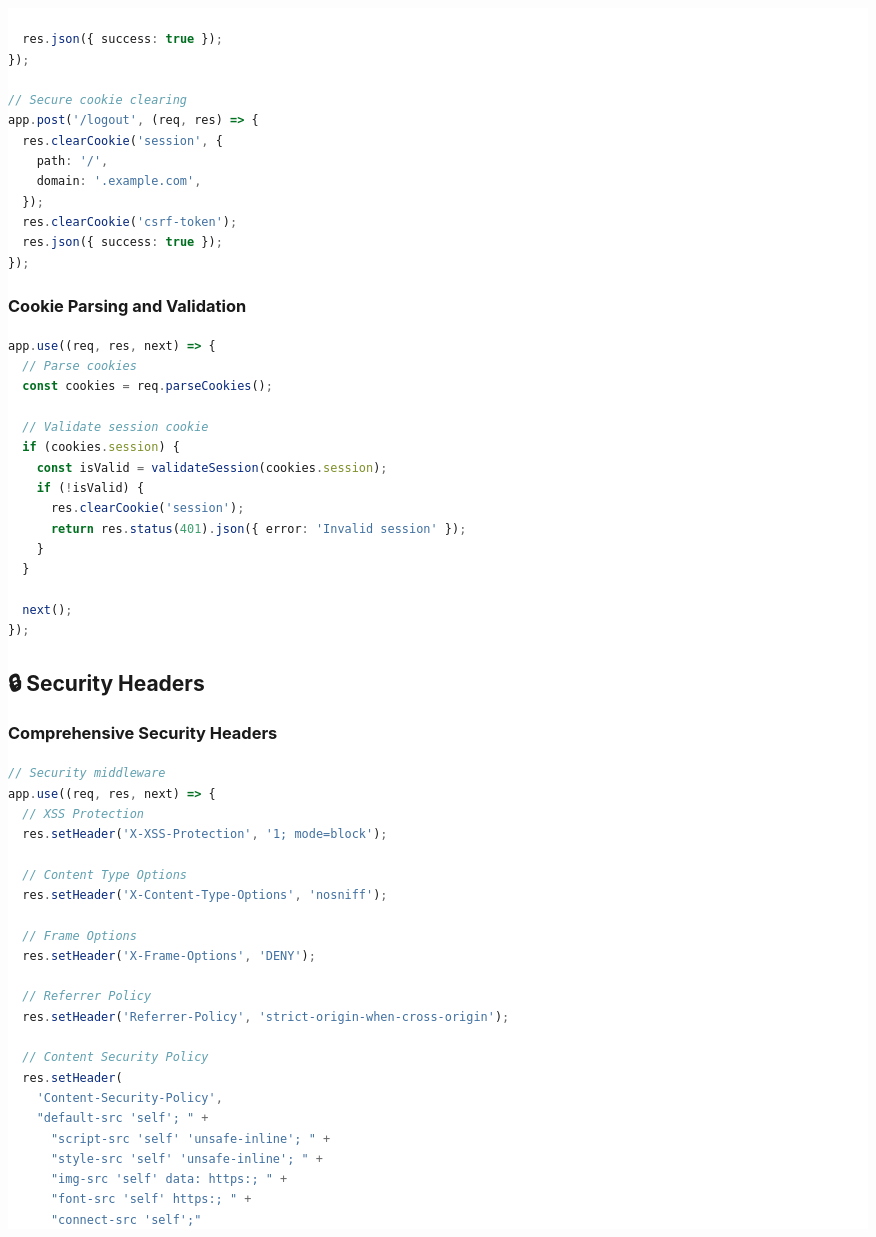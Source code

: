 ```typescript

  res.json({ success: true });
});

// Secure cookie clearing
app.post('/logout', (req, res) => {
  res.clearCookie('session', {
    path: '/',
    domain: '.example.com',
  });
  res.clearCookie('csrf-token');
  res.json({ success: true });
});
```

### Cookie Parsing and Validation

```typescript
app.use((req, res, next) => {
  // Parse cookies
  const cookies = req.parseCookies();

  // Validate session cookie
  if (cookies.session) {
    const isValid = validateSession(cookies.session);
    if (!isValid) {
      res.clearCookie('session');
      return res.status(401).json({ error: 'Invalid session' });
    }
  }

  next();
});
```

## 🔒 Security Headers

### Comprehensive Security Headers

```typescript
// Security middleware
app.use((req, res, next) => {
  // XSS Protection
  res.setHeader('X-XSS-Protection', '1; mode=block');

  // Content Type Options
  res.setHeader('X-Content-Type-Options', 'nosniff');

  // Frame Options
  res.setHeader('X-Frame-Options', 'DENY');

  // Referrer Policy
  res.setHeader('Referrer-Policy', 'strict-origin-when-cross-origin');

  // Content Security Policy
  res.setHeader(
    'Content-Security-Policy',
    "default-src 'self'; " +
      "script-src 'self' 'unsafe-inline'; " +
      "style-src 'self' 'unsafe-inline'; " +
      "img-src 'self' data: https:; " +
      "font-src 'self' https:; " +
      "connect-src 'self';"
```